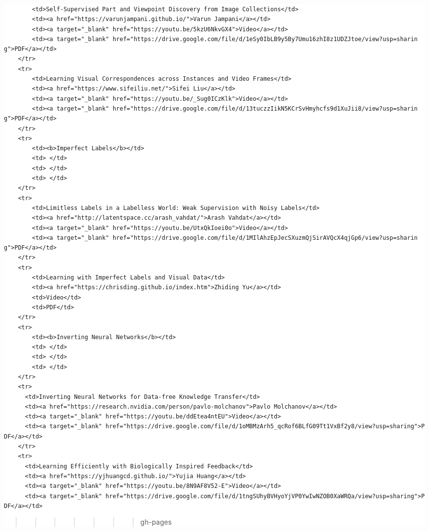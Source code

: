             <td>Self-Supervised Part and Viewpoint Discovery from Image Collections</td>
            <td><a href="https://varunjampani.github.io/">Varun Jampani</a></td>
            <td><a target="_blank" href="https://youtu.be/5kzU6NkvGX4">Video</a></td>
            <td><a target="_blank" href="https://drive.google.com/file/d/1eSy0IbLB9y5By7Umu16zhI8z1UDZJtoe/view?usp=sharing">PDF</a></td>
        </tr>
        <tr>
            <td>Learning Visual Correspondences across Instances and Video Frames</td>
            <td><a href="https://www.sifeiliu.net/">Sifei Liu</a></td>
            <td><a target="_blank" href="https://youtu.be/_Sug0ICzKlk">Video</a></td>
            <td><a target="_blank" href="https://drive.google.com/file/d/13tuczzIikN5KCrSvHmyhcfs9d1XuJii8/view?usp=sharing">PDF</a></td>
        </tr>
        <tr>
            <td><b>Imperfect Labels</b></td>
            <td> </td>
            <td> </td>
            <td> </td>
        </tr>
        <tr>
            <td>Limitless Labels in a Labelless World: Weak Supervision with Noisy Labels</td>
            <td><a href="http://latentspace.cc/arash_vahdat/">Arash Vahdat</a></td>
            <td><a target="_blank" href="https://youtu.be/UtxQkIoei0o">Video</a></td>
            <td><a target="_blank" href="https://drive.google.com/file/d/1MIlAhzEpJecSXuzmQjSirAVQcX4qjGp6/view?usp=sharing">PDF</a></td>
        </tr>
        <tr>
            <td>Learning with Imperfect Labels and Visual Data</td>
            <td><a href="https://chrisding.github.io/index.htm">Zhiding Yu</a></td>
            <td>Video</td>
            <td>PDF</td>
        </tr>
        <tr>
            <td><b>Inverting Neural Networks</b></td>
            <td> </td>
            <td> </td>
            <td> </td>
        </tr>
        <tr>
          <td>Inverting Neural Networks for Data-free Knowledge Transfer</td>
          <td><a href="https://research.nvidia.com/person/pavlo-molchanov">Pavlo Molchanov</a></td>
          <td><a target="_blank" href="https://youtu.be/ddEtea4ntEU">Video</a></td>
          <td><a target="_blank" href="https://drive.google.com/file/d/1oMBMzArh5_qcRof6BLfG09Tt1VxBf2y8/view?usp=sharing">PDF</a></td>
        </tr>
        <tr>
          <td>Learning Efficiently with Biologically Inspired Feedback</td>
          <td><a href="https://yjhuangcd.github.io/">Yujia Huang</a></td>
          <td><a target="_blank" href="https://youtu.be/8N9AF8V52-E">Video</a></td>
          <td><a target="_blank" href="https://drive.google.com/file/d/1tngSUhyBVHyoYjVP0YwIwNZOB0XaWRQa/view?usp=sharing">PDF</a></td>
>>>>>>> gh-pages
        </tr>
      </tbody>
    </table>
  </div>
</div>
